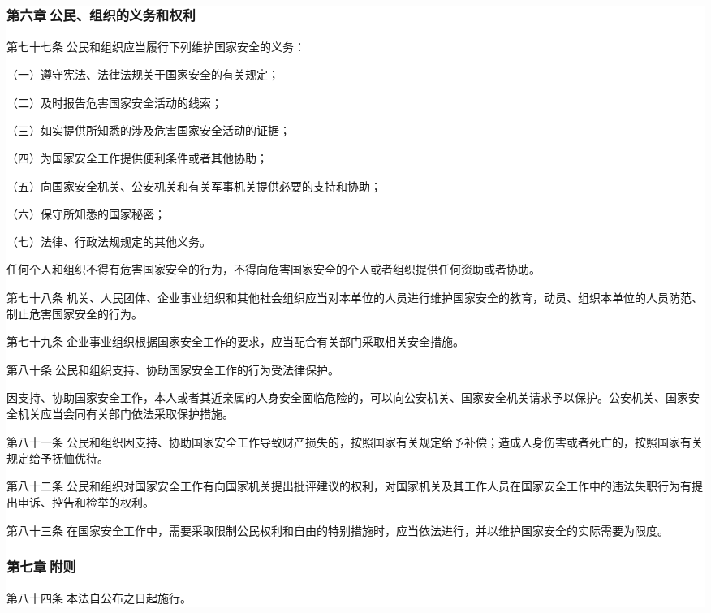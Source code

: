 ### 第六章 公民、组织的义务和权利

第七十七条 公民和组织应当履行下列维护国家安全的义务：

（一）遵守宪法、法律法规关于国家安全的有关规定；

（二）及时报告危害国家安全活动的线索；

（三）如实提供所知悉的涉及危害国家安全活动的证据；

（四）为国家安全工作提供便利条件或者其他协助；

（五）向国家安全机关、公安机关和有关军事机关提供必要的支持和协助；

（六）保守所知悉的国家秘密；

（七）法律、行政法规规定的其他义务。

任何个人和组织不得有危害国家安全的行为，不得向危害国家安全的个人或者组织提供任何资助或者协助。

第七十八条 机关、人民团体、企业事业组织和其他社会组织应当对本单位的人员进行维护国家安全的教育，动员、组织本单位的人员防范、制止危害国家安全的行为。

第七十九条 企业事业组织根据国家安全工作的要求，应当配合有关部门采取相关安全措施。

第八十条 公民和组织支持、协助国家安全工作的行为受法律保护。

因支持、协助国家安全工作，本人或者其近亲属的人身安全面临危险的，可以向公安机关、国家安全机关请求予以保护。公安机关、国家安全机关应当会同有关部门依法采取保护措施。

第八十一条 公民和组织因支持、协助国家安全工作导致财产损失的，按照国家有关规定给予补偿；造成人身伤害或者死亡的，按照国家有关规定给予抚恤优待。

第八十二条 公民和组织对国家安全工作有向国家机关提出批评建议的权利，对国家机关及其工作人员在国家安全工作中的违法失职行为有提出申诉、控告和检举的权利。

第八十三条 在国家安全工作中，需要采取限制公民权利和自由的特别措施时，应当依法进行，并以维护国家安全的实际需要为限度。

### 第七章 附则

第八十四条 本法自公布之日起施行。
